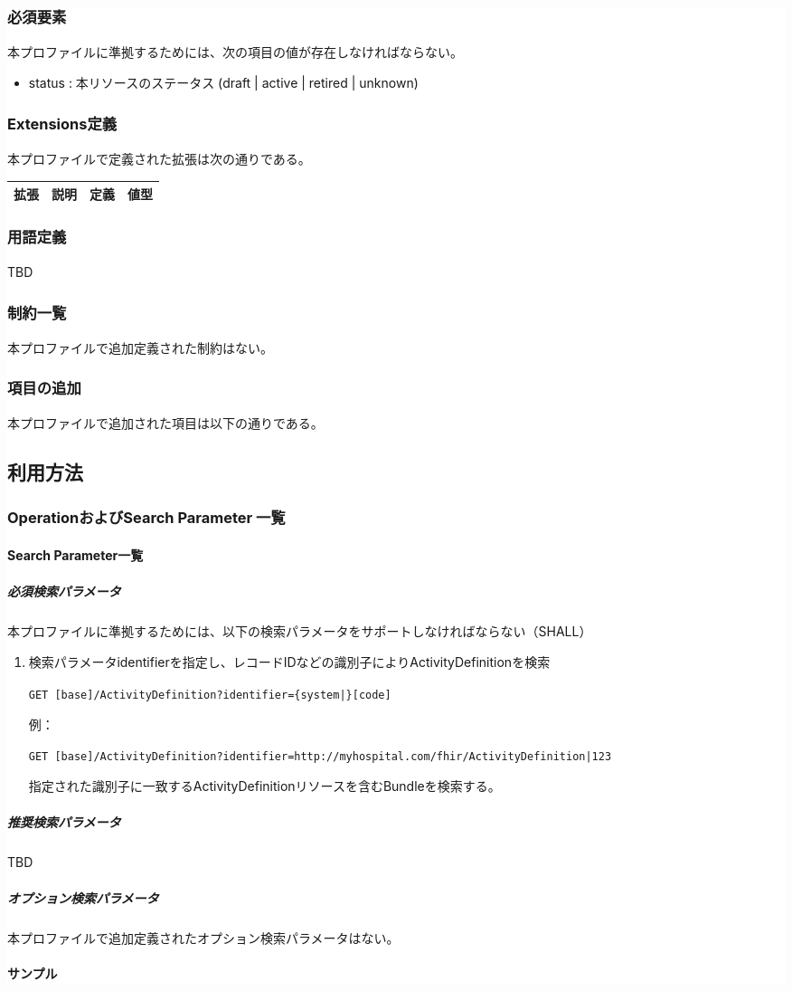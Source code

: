 ### 必須要素

本プロファイルに準拠するためには、次の項目の値が存在しなければならない。

- status : 本リソースのステータス (draft | active | retired | unknown)

### Extensions定義

本プロファイルで定義された拡張は次の通りである。

|拡張|説明|定義|値型|
|:----|:----|:----|:----|

### 用語定義
TBD



### 制約一覧
本プロファイルで追加定義された制約はない。

### 項目の追加
本プロファイルで追加された項目は以下の通りである。

## 利用方法

### OperationおよびSearch Parameter 一覧

#### Search Parameter一覧



##### 必須検索パラメータ

本プロファイルに準拠するためには、以下の検索パラメータをサポートしなければならない（SHALL）

1. 検索パラメータidentifierを指定し、レコードIDなどの識別子によりActivityDefinitionを検索

   ```
   GET [base]/ActivityDefinition?identifier={system|}[code]
   ```
   例：
   ```
   GET [base]/ActivityDefinition?identifier=http://myhospital.com/fhir/ActivityDefinition|123
   ```
   
   指定された識別子に一致するActivityDefinitionリソースを含むBundleを検索する。

##### 推奨検索パラメータ

 TBD

##### オプション検索パラメータ 

 本プロファイルで追加定義されたオプション検索パラメータはない。

#### サンプル
